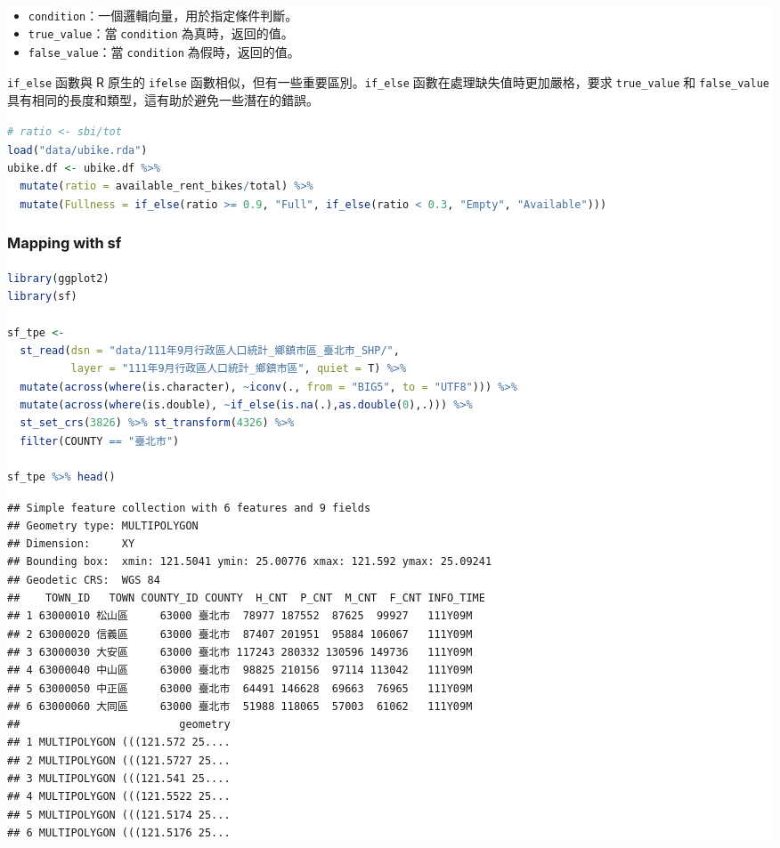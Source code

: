 -   `condition`：一個邏輯向量，用於指定條件判斷。
-   `true_value`：當 `condition` 為真時，返回的值。
-   `false_value`：當 `condition` 為假時，返回的值。

`if_else` 函數與 R 原生的 `ifelse` 函數相似，但有一些重要區別。`if_else` 函數在處理缺失值時更加嚴格，要求 `true_value` 和 `false_value` 具有相同的長度和類型，這有助於避免一些潛在的錯誤。


``` r
# ratio <- sbi/tot
load("data/ubike.rda")
ubike.df <- ubike.df %>%
  mutate(ratio = available_rent_bikes/total) %>%
  mutate(Fullness = if_else(ratio >= 0.9, "Full", if_else(ratio < 0.3, "Empty", "Available")))
```

### Mapping with sf


```r
library(ggplot2)
library(sf)

sf_tpe <-
  st_read(dsn = "data/111年9月行政區人口統計_鄉鎮市區_臺北市_SHP/", 
          layer = "111年9月行政區人口統計_鄉鎮市區", quiet = T) %>%
  mutate(across(where(is.character), ~iconv(., from = "BIG5", to = "UTF8"))) %>%
  mutate(across(where(is.double), ~if_else(is.na(.),as.double(0),.))) %>%
  st_set_crs(3826) %>% st_transform(4326) %>%
  filter(COUNTY == "臺北市")

sf_tpe %>% head()
```

```{.output}
## Simple feature collection with 6 features and 9 fields
## Geometry type: MULTIPOLYGON
## Dimension:     XY
## Bounding box:  xmin: 121.5041 ymin: 25.00776 xmax: 121.592 ymax: 25.09241
## Geodetic CRS:  WGS 84
##    TOWN_ID   TOWN COUNTY_ID COUNTY  H_CNT  P_CNT  M_CNT  F_CNT INFO_TIME
## 1 63000010 松山區     63000 臺北市  78977 187552  87625  99927   111Y09M
## 2 63000020 信義區     63000 臺北市  87407 201951  95884 106067   111Y09M
## 3 63000030 大安區     63000 臺北市 117243 280332 130596 149736   111Y09M
## 4 63000040 中山區     63000 臺北市  98825 210156  97114 113042   111Y09M
## 5 63000050 中正區     63000 臺北市  64491 146628  69663  76965   111Y09M
## 6 63000060 大同區     63000 臺北市  51988 118065  57003  61062   111Y09M
##                         geometry
## 1 MULTIPOLYGON (((121.572 25....
## 2 MULTIPOLYGON (((121.5727 25...
## 3 MULTIPOLYGON (((121.541 25....
## 4 MULTIPOLYGON (((121.5522 25...
## 5 MULTIPOLYGON (((121.5174 25...
## 6 MULTIPOLYGON (((121.5176 25...
```
